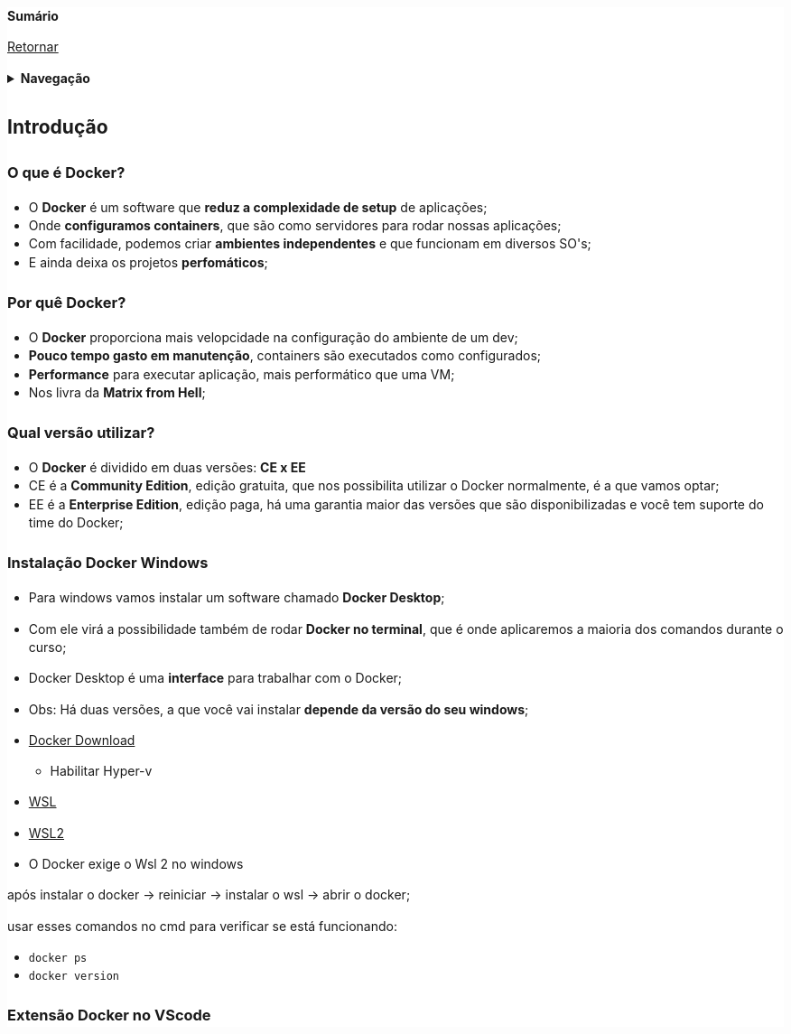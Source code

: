 **Sumário**

[Retornar](https://github.com/lucasbergamo/Compass_UOL_data_engineering)

<details><summary><strong>Navegação</strong></summary></details>

## Introdução

### O que é Docker?

- O **Docker** é um software que **reduz a complexidade de setup** de aplicações;
- Onde **configuramos containers**, que são como servidores para rodar nossas aplicações;
- Com facilidade, podemos criar **ambientes independentes** e que funcionam em diversos SO's;
- E ainda deixa os projetos **perfomáticos**;

### Por quê Docker?

- O **Docker** proporciona mais velopcidade na configuração do ambiente de um dev;
- **Pouco tempo gasto em manutenção**, containers são executados como configurados;
- **Performance** para executar aplicação, mais performático que uma VM;
- Nos livra da **Matrix from Hell**;

### Qual versão utilizar?

- O **Docker** é dividido em duas versões: **CE x EE**
- CE é a **Community Edition**, edição gratuita, que nos possibilita utilizar o Docker normalmente, é a que vamos optar;
- EE é a **Enterprise Edition**, edição paga, há uma garantia maior das versões que são disponibilizadas e você tem suporte do time do Docker;

### Instalação Docker Windows

- Para windows vamos instalar um software chamado **Docker Desktop**;
- Com ele virá a possibilidade também de rodar **Docker no terminal**, que é onde aplicaremos a maioria dos comandos durante o curso;
- Docker Desktop é uma **interface** para trabalhar com o Docker;
- Obs: Há duas versões, a que você vai instalar **depende da versão do seu windows**;

- [Docker Download](https://www.docker.com/products/docker-desktop/)
  - Habilitar Hyper-v

- [WSL](https://learn.microsoft.com/pt-br/windows/wsl/install-manual#step-4---download-the-linux-kernel-update-package)
- [WSL2](https://learn.microsoft.com/pt-br/windows/wsl/install)
- O Docker exige o Wsl 2 no windows

após instalar o docker -> reiniciar -> instalar o wsl -> abrir o docker;

usar esses comandos no cmd para verificar se está funcionando:
  - ```docker ps```
  - ```docker version```

### Extensão Docker no VScode
